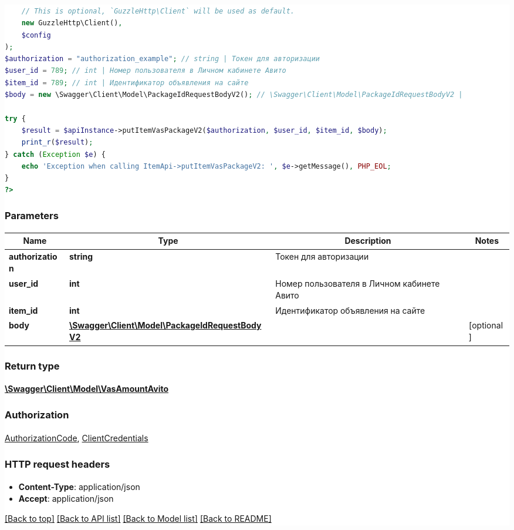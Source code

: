 ```php
    // This is optional, `GuzzleHttp\Client` will be used as default.
    new GuzzleHttp\Client(),
    $config
);
$authorization = "authorization_example"; // string | Токен для авторизации
$user_id = 789; // int | Номер пользователя в Личном кабинете Авито
$item_id = 789; // int | Идентификатор объявления на сайте
$body = new \Swagger\Client\Model\PackageIdRequestBodyV2(); // \Swagger\Client\Model\PackageIdRequestBodyV2 | 

try {
    $result = $apiInstance->putItemVasPackageV2($authorization, $user_id, $item_id, $body);
    print_r($result);
} catch (Exception $e) {
    echo 'Exception when calling ItemApi->putItemVasPackageV2: ', $e->getMessage(), PHP_EOL;
}
?>
```

### Parameters

Name | Type | Description  | Notes
------------- | ------------- | ------------- | -------------
 **authorization** | **string**| Токен для авторизации |
 **user_id** | **int**| Номер пользователя в Личном кабинете Авито |
 **item_id** | **int**| Идентификатор объявления на сайте |
 **body** | [**\Swagger\Client\Model\PackageIdRequestBodyV2**](../Model/PackageIdRequestBodyV2.md)|  | [optional]

### Return type

[**\Swagger\Client\Model\VasAmountAvito**](../Model/VasAmountAvito.md)

### Authorization

[AuthorizationCode](../../README.md#AuthorizationCode), [ClientCredentials](../../README.md#ClientCredentials)

### HTTP request headers

 - **Content-Type**: application/json
 - **Accept**: application/json

[[Back to top]](#) [[Back to API list]](../../README.md#documentation-for-api-endpoints) [[Back to Model list]](../../README.md#documentation-for-models) [[Back to README]](../../README.md)


